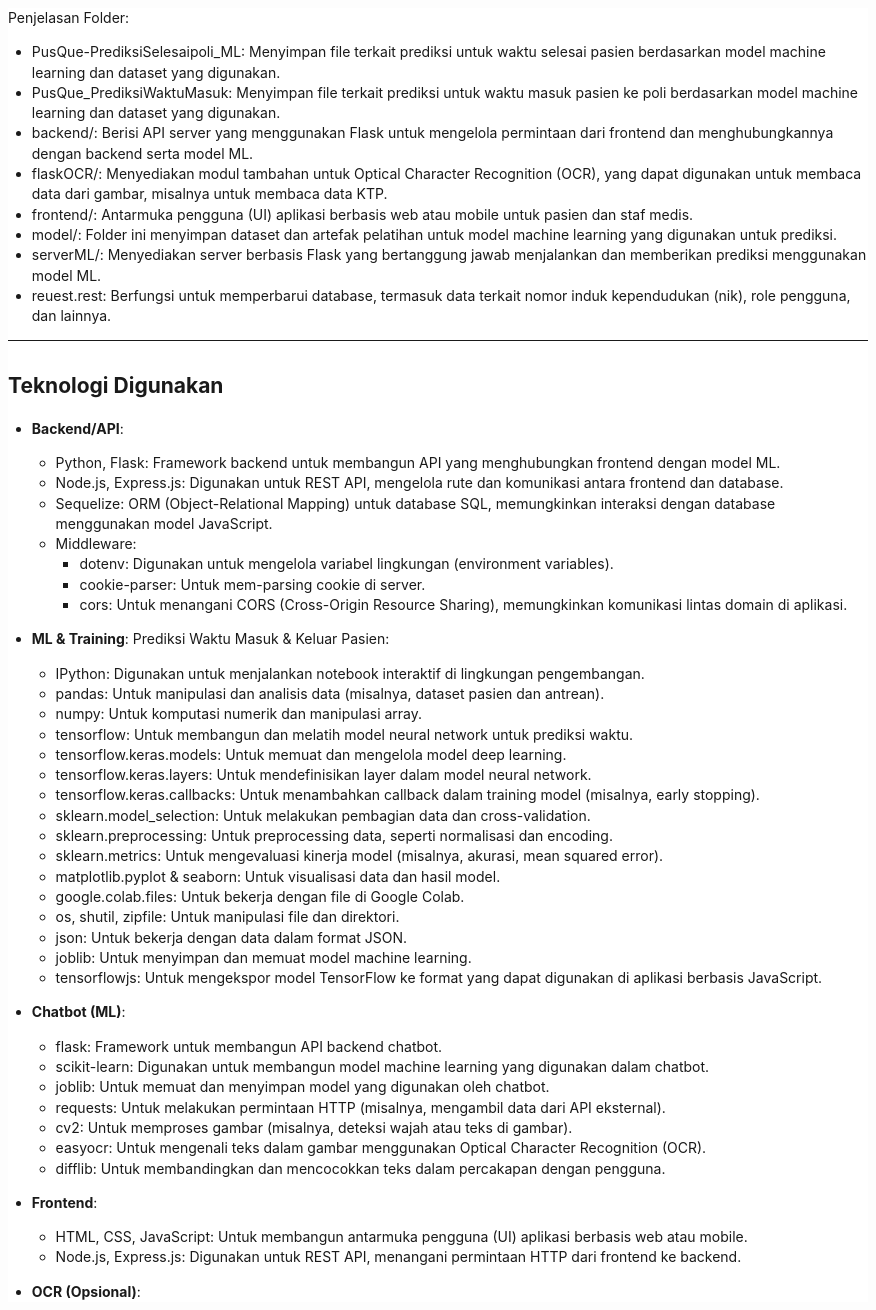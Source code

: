 Penjelasan Folder:
- PusQue-PrediksiSelesaipoli_ML: Menyimpan file terkait prediksi untuk waktu selesai pasien berdasarkan model machine learning dan dataset yang digunakan.
- PusQue_PrediksiWaktuMasuk: Menyimpan file terkait prediksi  untuk waktu masuk pasien ke poli berdasarkan model machine learning dan dataset yang digunakan.
- backend/: Berisi API server yang menggunakan Flask untuk mengelola permintaan dari frontend dan menghubungkannya dengan backend serta model ML.
- flaskOCR/: Menyediakan modul tambahan untuk Optical Character Recognition (OCR), yang dapat digunakan untuk membaca data dari gambar, misalnya untuk membaca data KTP.
- frontend/: Antarmuka pengguna (UI) aplikasi berbasis web atau mobile untuk pasien dan staf medis.
- model/: Folder ini menyimpan dataset dan artefak pelatihan untuk model machine learning yang digunakan untuk prediksi.
- serverML/: Menyediakan server berbasis Flask yang bertanggung jawab menjalankan dan memberikan prediksi menggunakan model ML.
- reuest.rest: Berfungsi untuk memperbarui database, termasuk data terkait nomor induk kependudukan (nik), role pengguna, dan lainnya.
---
## Teknologi Digunakan
- **Backend/API**:
    - Python, Flask: Framework backend untuk membangun API yang menghubungkan frontend dengan model ML.
    - Node.js, Express.js: Digunakan untuk REST API, mengelola rute dan komunikasi antara frontend dan database.
    - Sequelize: ORM (Object-Relational Mapping) untuk database SQL, memungkinkan interaksi dengan database menggunakan model JavaScript.
    - Middleware:
        - dotenv: Digunakan untuk mengelola variabel lingkungan (environment variables).
        - cookie-parser: Untuk mem-parsing cookie di server.
       - cors: Untuk menangani CORS (Cross-Origin Resource Sharing), memungkinkan komunikasi lintas domain di aplikasi.

- **ML & Training**:
Prediksi Waktu Masuk & Keluar Pasien:
    - IPython: Digunakan untuk menjalankan notebook interaktif di lingkungan pengembangan.
    - pandas: Untuk manipulasi dan analisis data (misalnya, dataset pasien dan antrean).
    - numpy: Untuk komputasi numerik dan manipulasi array.
    - tensorflow: Untuk membangun dan melatih model neural network untuk prediksi waktu.
    - tensorflow.keras.models: Untuk memuat dan mengelola model deep learning.
    - tensorflow.keras.layers: Untuk mendefinisikan layer dalam model neural network.
    - tensorflow.keras.callbacks: Untuk menambahkan callback dalam training model (misalnya, early stopping).
    - sklearn.model_selection: Untuk melakukan pembagian data dan cross-validation.
    - sklearn.preprocessing: Untuk preprocessing data, seperti normalisasi dan encoding.
    - sklearn.metrics: Untuk mengevaluasi kinerja model (misalnya, akurasi, mean squared error).
    - matplotlib.pyplot & seaborn: Untuk visualisasi data dan hasil model.
    - google.colab.files: Untuk bekerja dengan file di Google Colab.
    - os, shutil, zipfile: Untuk manipulasi file dan direktori.
    - json: Untuk bekerja dengan data dalam format JSON.
    - joblib: Untuk menyimpan dan memuat model machine learning.
    - tensorflowjs: Untuk mengekspor model TensorFlow ke format yang dapat digunakan di aplikasi berbasis JavaScript.
- **Chatbot (ML)**:
    - flask: Framework untuk membangun API backend chatbot.
    - scikit-learn: Digunakan untuk membangun model machine learning yang digunakan dalam chatbot.
    - joblib: Untuk memuat dan menyimpan model yang digunakan oleh chatbot.
    - requests: Untuk melakukan permintaan HTTP (misalnya, mengambil data dari API eksternal).
    - cv2: Untuk memproses gambar (misalnya, deteksi wajah atau teks di gambar).
    - easyocr: Untuk mengenali teks dalam gambar menggunakan Optical Character Recognition (OCR).
    - difflib: Untuk membandingkan dan mencocokkan teks dalam percakapan dengan pengguna.
- **Frontend**:
    - HTML, CSS, JavaScript: Untuk membangun antarmuka pengguna (UI) aplikasi berbasis web atau mobile.
    - Node.js, Express.js: Digunakan untuk REST API, menangani permintaan HTTP dari frontend ke backend.
- **OCR (Opsional)**:
